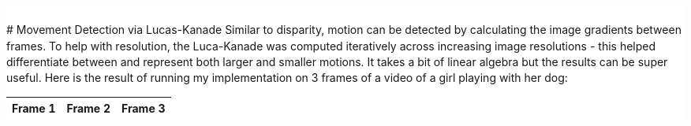 
<br />
# Movement Detection via Lucas-Kanade
Similar to disparity, motion can be detected by calculating the image gradients between frames. To help with resolution, the Luca-Kanade was computed iteratively across increasing image resolutions - this helped differentiate between and represent both larger and smaller motions. It takes a bit of linear algebra but the results can be super useful. Here is the result of running my implementation on 3 frames of a video of a girl playing with her dog:

Frame 1            |  Frame 2  | Frame 3
:-------------------------:|:-------------------------:|:-------------------------: